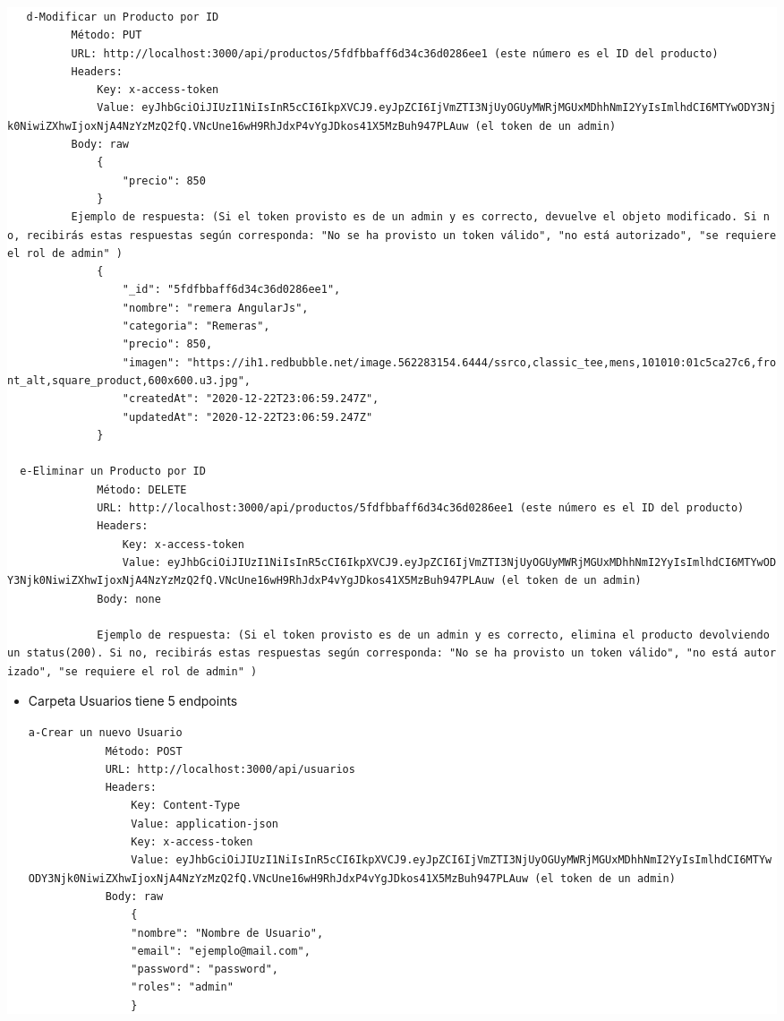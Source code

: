        d-Modificar un Producto por ID
              Método: PUT
              URL: http://localhost:3000/api/productos/5fdfbbaff6d34c36d0286ee1 (este número es el ID del producto)
              Headers:
                  Key: x-access-token
                  Value: eyJhbGciOiJIUzI1NiIsInR5cCI6IkpXVCJ9.eyJpZCI6IjVmZTI3NjUyOGUyMWRjMGUxMDhhNmI2YyIsImlhdCI6MTYwODY3Njk0NiwiZXhwIjoxNjA4NzYzMzQ2fQ.VNcUne16wH9RhJdxP4vYgJDkos41X5MzBuh947PLAuw (el token de un admin)
              Body: raw
                  {
                      "precio": 850
                  }
              Ejemplo de respuesta: (Si el token provisto es de un admin y es correcto, devuelve el objeto modificado. Si no, recibirás estas respuestas según corresponda: "No se ha provisto un token válido", "no está autorizado", "se requiere el rol de admin" )
                  {
                      "_id": "5fdfbbaff6d34c36d0286ee1",
                      "nombre": "remera AngularJs",
                      "categoria": "Remeras",
                      "precio": 850,
                      "imagen": "https://ih1.redbubble.net/image.562283154.6444/ssrco,classic_tee,mens,101010:01c5ca27c6,front_alt,square_product,600x600.u3.jpg",
                      "createdAt": "2020-12-22T23:06:59.247Z",
                      "updatedAt": "2020-12-22T23:06:59.247Z"
                  }

      e-Eliminar un Producto por ID
                  Método: DELETE
                  URL: http://localhost:3000/api/productos/5fdfbbaff6d34c36d0286ee1 (este número es el ID del producto)
                  Headers:
                      Key: x-access-token
                      Value: eyJhbGciOiJIUzI1NiIsInR5cCI6IkpXVCJ9.eyJpZCI6IjVmZTI3NjUyOGUyMWRjMGUxMDhhNmI2YyIsImlhdCI6MTYwODY3Njk0NiwiZXhwIjoxNjA4NzYzMzQ2fQ.VNcUne16wH9RhJdxP4vYgJDkos41X5MzBuh947PLAuw (el token de un admin)
                  Body: none

                  Ejemplo de respuesta: (Si el token provisto es de un admin y es correcto, elimina el producto devolviendo un status(200). Si no, recibirás estas respuestas según corresponda: "No se ha provisto un token válido", "no está autorizado", "se requiere el rol de admin" )

- Carpeta Usuarios
  tiene 5 endpoints

      a-Crear un nuevo Usuario
                  Método: POST
                  URL: http://localhost:3000/api/usuarios
                  Headers:
                      Key: Content-Type
                      Value: application-json
                      Key: x-access-token
                      Value: eyJhbGciOiJIUzI1NiIsInR5cCI6IkpXVCJ9.eyJpZCI6IjVmZTI3NjUyOGUyMWRjMGUxMDhhNmI2YyIsImlhdCI6MTYwODY3Njk0NiwiZXhwIjoxNjA4NzYzMzQ2fQ.VNcUne16wH9RhJdxP4vYgJDkos41X5MzBuh947PLAuw (el token de un admin)
                  Body: raw
                      {
                      "nombre": "Nombre de Usuario",
                      "email": "ejemplo@mail.com",
                      "password": "password",
                      "roles": "admin"
                      }